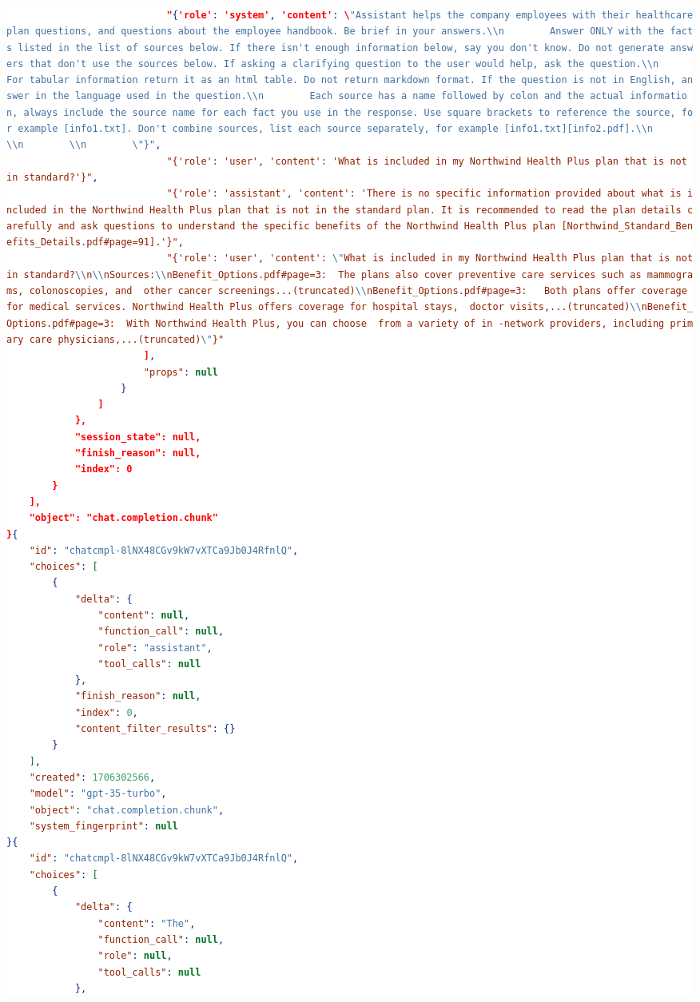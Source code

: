 ```json
                            "{'role': 'system', 'content': \"Assistant helps the company employees with their healthcare plan questions, and questions about the employee handbook. Be brief in your answers.\\n        Answer ONLY with the facts listed in the list of sources below. If there isn't enough information below, say you don't know. Do not generate answers that don't use the sources below. If asking a clarifying question to the user would help, ask the question.\\n        For tabular information return it as an html table. Do not return markdown format. If the question is not in English, answer in the language used in the question.\\n        Each source has a name followed by colon and the actual information, always include the source name for each fact you use in the response. Use square brackets to reference the source, for example [info1.txt]. Don't combine sources, list each source separately, for example [info1.txt][info2.pdf].\\n        \\n        \\n        \"}",
                            "{'role': 'user', 'content': 'What is included in my Northwind Health Plus plan that is not in standard?'}",
                            "{'role': 'assistant', 'content': 'There is no specific information provided about what is included in the Northwind Health Plus plan that is not in the standard plan. It is recommended to read the plan details carefully and ask questions to understand the specific benefits of the Northwind Health Plus plan [Northwind_Standard_Benefits_Details.pdf#page=91].'}",
                            "{'role': 'user', 'content': \"What is included in my Northwind Health Plus plan that is not in standard?\\n\\nSources:\\nBenefit_Options.pdf#page=3:  The plans also cover preventive care services such as mammograms, colonoscopies, and  other cancer screenings...(truncated)\\nBenefit_Options.pdf#page=3:   Both plans offer coverage for medical services. Northwind Health Plus offers coverage for hospital stays,  doctor visits,...(truncated)\\nBenefit_Options.pdf#page=3:  With Northwind Health Plus, you can choose  from a variety of in -network providers, including primary care physicians,...(truncated)\"}"
                        ],
                        "props": null
                    }
                ]
            },
            "session_state": null,
            "finish_reason": null,
            "index": 0
        }
    ],
    "object": "chat.completion.chunk"
}{
    "id": "chatcmpl-8lNX48CGv9kW7vXTCa9Jb0J4RfnlQ",
    "choices": [
        {
            "delta": {
                "content": null,
                "function_call": null,
                "role": "assistant",
                "tool_calls": null
            },
            "finish_reason": null,
            "index": 0,
            "content_filter_results": {}
        }
    ],
    "created": 1706302566,
    "model": "gpt-35-turbo",
    "object": "chat.completion.chunk",
    "system_fingerprint": null
}{
    "id": "chatcmpl-8lNX48CGv9kW7vXTCa9Jb0J4RfnlQ",
    "choices": [
        {
            "delta": {
                "content": "The",
                "function_call": null,
                "role": null,
                "tool_calls": null
            },
```